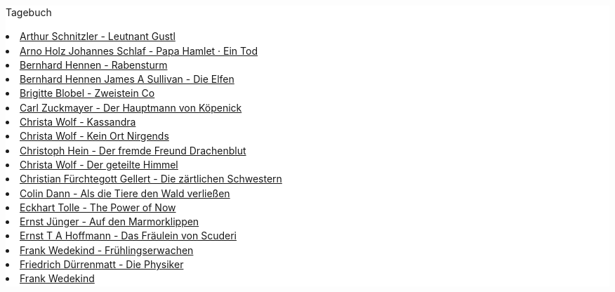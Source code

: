 Tagebuch</a></span></li><li><span><a data-tooltip-position="top" aria-label="books/Arthur Schnitzler - Leutnant Gustl.md" data-href="books/Arthur Schnitzler - Leutnant Gustl.md" href="books/Arthur Schnitzler - Leutnant Gustl.md" class="internal-link" target="_blank" rel="noopener nofollow">Arthur Schnitzler - Leutnant Gustl</a></span></li><li><span><a data-tooltip-position="top" aria-label="books/Arno Holz Johannes Schlaf - Papa Hamlet · Ein Tod.md" data-href="books/Arno Holz Johannes Schlaf - Papa Hamlet · Ein Tod.md" href="books/Arno Holz Johannes Schlaf - Papa Hamlet · Ein Tod.md" class="internal-link" target="_blank" rel="noopener nofollow">Arno Holz Johannes Schlaf - Papa Hamlet · Ein Tod</a></span></li><li><span><a data-tooltip-position="top" aria-label="books/Bernhard Hennen - Rabensturm.md" data-href="books/Bernhard Hennen - Rabensturm.md" href="books/Bernhard Hennen - Rabensturm.md" class="internal-link" target="_blank" rel="noopener nofollow">Bernhard Hennen - Rabensturm</a></span></li><li><span><a data-tooltip-position="top" aria-label="books/Bernhard Hennen James A Sullivan - Die Elfen.md" data-href="books/Bernhard Hennen James A Sullivan - Die Elfen.md" href="books/Bernhard Hennen James A Sullivan - Die Elfen.md" class="internal-link" target="_blank" rel="noopener nofollow">Bernhard Hennen James A Sullivan - Die Elfen</a></span></li><li><span><a data-tooltip-position="top" aria-label="books/Brigitte Blobel - Zweistein Co.md" data-href="books/Brigitte Blobel - Zweistein Co.md" href="books/Brigitte Blobel - Zweistein Co.md" class="internal-link" target="_blank" rel="noopener nofollow">Brigitte Blobel - Zweistein Co</a></span></li><li><span><a data-tooltip-position="top" aria-label="books/Carl Zuckmayer - Der Hauptmann von Köpenick.md" data-href="books/Carl Zuckmayer - Der Hauptmann von Köpenick.md" href="books/Carl Zuckmayer - Der Hauptmann von Köpenick.md" class="internal-link" target="_blank" rel="noopener nofollow">Carl Zuckmayer - Der Hauptmann von Köpenick</a></span></li><li><span><a data-tooltip-position="top" aria-label="books/Christa Wolf - Kassandra.md" data-href="books/Christa Wolf - Kassandra.md" href="books/Christa Wolf - Kassandra.md" class="internal-link" target="_blank" rel="noopener nofollow">Christa Wolf - Kassandra</a></span></li><li><span><a data-tooltip-position="top" aria-label="books/Christa Wolf - Kein Ort Nirgends.md" data-href="books/Christa Wolf - Kein Ort Nirgends.md" href="books/Christa Wolf - Kein Ort Nirgends.md" class="internal-link" target="_blank" rel="noopener nofollow">Christa Wolf - Kein Ort Nirgends</a></span></li><li><span><a data-tooltip-position="top" aria-label="books/Christoph Hein - Der fremde Freund Drachenblut.md" data-href="books/Christoph Hein - Der fremde Freund Drachenblut.md" href="books/Christoph Hein - Der fremde Freund Drachenblut.md" class="internal-link" target="_blank" rel="noopener nofollow">Christoph Hein - Der fremde Freund Drachenblut</a></span></li><li><span><a data-tooltip-position="top" aria-label="books/Christa Wolf - Der geteilte Himmel.md" data-href="books/Christa Wolf - Der geteilte Himmel.md" href="books/Christa Wolf - Der geteilte Himmel.md" class="internal-link" target="_blank" rel="noopener nofollow">Christa Wolf - Der geteilte Himmel</a></span></li><li><span><a data-tooltip-position="top" aria-label="books/Christian Fürchtegott Gellert - Die zärtlichen Schwestern.md" data-href="books/Christian Fürchtegott Gellert - Die zärtlichen Schwestern.md" href="books/Christian Fürchtegott Gellert - Die zärtlichen Schwestern.md" class="internal-link" target="_blank" rel="noopener nofollow">Christian Fürchtegott Gellert - Die zärtlichen Schwestern</a></span></li><li><span><a data-tooltip-position="top" aria-label="books/Colin Dann - Als die Tiere den Wald verließen.md" data-href="books/Colin Dann - Als die Tiere den Wald verließen.md" href="books/Colin Dann - Als die Tiere den Wald verließen.md" class="internal-link" target="_blank" rel="noopener nofollow">Colin Dann - Als die Tiere den Wald verließen</a></span></li><li><span><a data-tooltip-position="top" aria-label="books/Eckhart Tolle - The Power of Now.md" data-href="books/Eckhart Tolle - The Power of Now.md" href="books/Eckhart Tolle - The Power of Now.md" class="internal-link" target="_blank" rel="noopener nofollow">Eckhart Tolle - The Power of Now</a></span></li><li><span><a data-tooltip-position="top" aria-label="books/Ernst Jünger - Auf den Marmorklippen.md" data-href="books/Ernst Jünger - Auf den Marmorklippen.md" href="books/Ernst Jünger - Auf den Marmorklippen.md" class="internal-link" target="_blank" rel="noopener nofollow">Ernst Jünger - Auf den Marmorklippen</a></span></li><li><span><a data-tooltip-position="top" aria-label="books/Ernst T A Hoffmann - Das Fräulein von Scuderi.md" data-href="books/Ernst T A Hoffmann - Das Fräulein von Scuderi.md" href="books/Ernst T A Hoffmann - Das Fräulein von Scuderi.md" class="internal-link" target="_blank" rel="noopener nofollow">Ernst T A Hoffmann - Das Fräulein von Scuderi</a></span></li><li><span><a data-tooltip-position="top" aria-label="books/Frank Wedekind - Frühlingserwachen.md" data-href="books/Frank Wedekind - Frühlingserwachen.md" href="books/Frank Wedekind - Frühlingserwachen.md" class="internal-link" target="_blank" rel="noopener nofollow">Frank Wedekind - Frühlingserwachen</a></span></li><li><span><a data-tooltip-position="top" aria-label="books/Friedrich Dürrenmatt - Die Physiker.md" data-href="books/Friedrich Dürrenmatt - Die Physiker.md" href="books/Friedrich Dürrenmatt - Die Physiker.md" class="internal-link" target="_blank" rel="noopener nofollow">Friedrich Dürrenmatt - Die Physiker</a></span></li><li><span><a data-tooltip-position="top" aria-label="books/Frank Wedekind - Lulu.md" data-href="books/Frank Wedekind - Lulu.md" href="books/Frank Wedekind - Lulu.md" class="internal-link" target="_blank" rel="noopener nofollow">Frank Wedekind